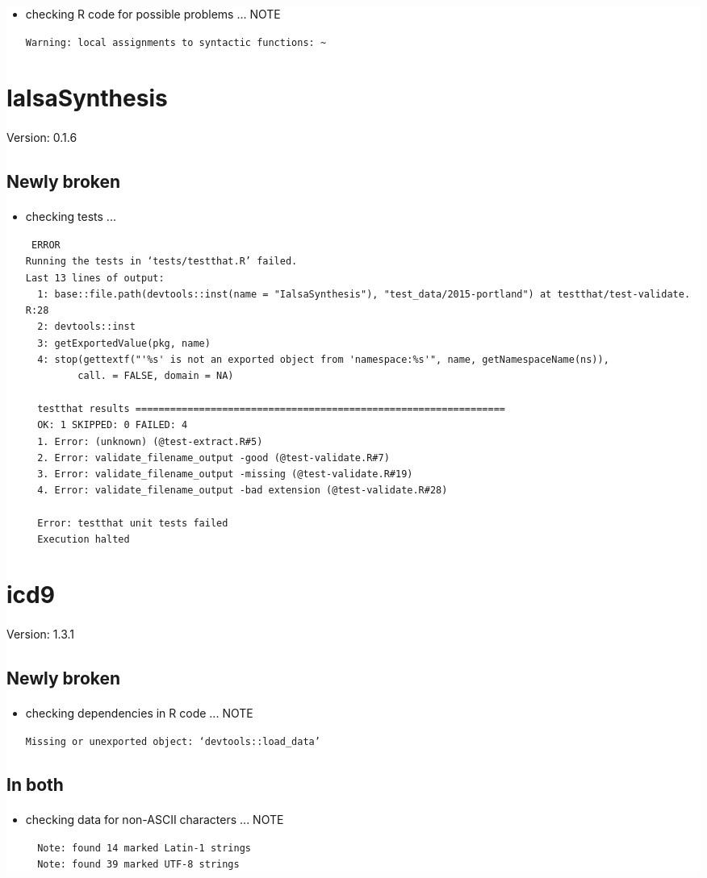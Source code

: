 *   checking R code for possible problems ... NOTE
    ```
    Warning: local assignments to syntactic functions: ~
    ```

# IalsaSynthesis

Version: 0.1.6

## Newly broken

*   checking tests ...
    ```
     ERROR
    Running the tests in ‘tests/testthat.R’ failed.
    Last 13 lines of output:
      1: base::file.path(devtools::inst(name = "IalsaSynthesis"), "test_data/2015-portland") at testthat/test-validate.R:28
      2: devtools::inst
      3: getExportedValue(pkg, name)
      4: stop(gettextf("'%s' is not an exported object from 'namespace:%s'", name, getNamespaceName(ns)), 
             call. = FALSE, domain = NA)
      
      testthat results ================================================================
      OK: 1 SKIPPED: 0 FAILED: 4
      1. Error: (unknown) (@test-extract.R#5) 
      2. Error: validate_filename_output -good (@test-validate.R#7) 
      3. Error: validate_filename_output -missing (@test-validate.R#19) 
      4. Error: validate_filename_output -bad extension (@test-validate.R#28) 
      
      Error: testthat unit tests failed
      Execution halted
    ```

# icd9

Version: 1.3.1

## Newly broken

*   checking dependencies in R code ... NOTE
    ```
    Missing or unexported object: ‘devtools::load_data’
    ```

## In both

*   checking data for non-ASCII characters ... NOTE
    ```
      Note: found 14 marked Latin-1 strings
      Note: found 39 marked UTF-8 strings
    ```
